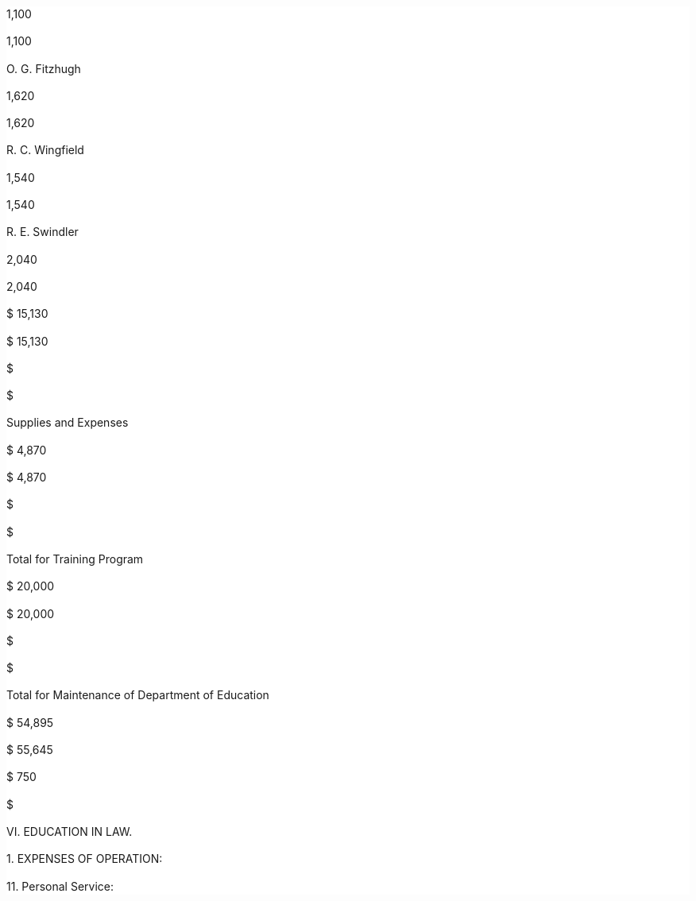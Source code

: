 1,100

1,100

O. G. Fitzhugh

1,620

1,620

R. C. Wingfield

1,540

1,540

R. E. Swindler

2,040

2,040

$ 15,130

$ 15,130

$

$

Supplies and Expenses

$ 4,870

$ 4,870

$

$

Total for Training Program

$ 20,000

$ 20,000

$

$

Total for Maintenance of Department of Education

$ 54,895

$ 55,645

$ 750

$

VI. EDUCATION IN LAW.

1\. EXPENSES OF OPERATION:

11\. Personal Service:
